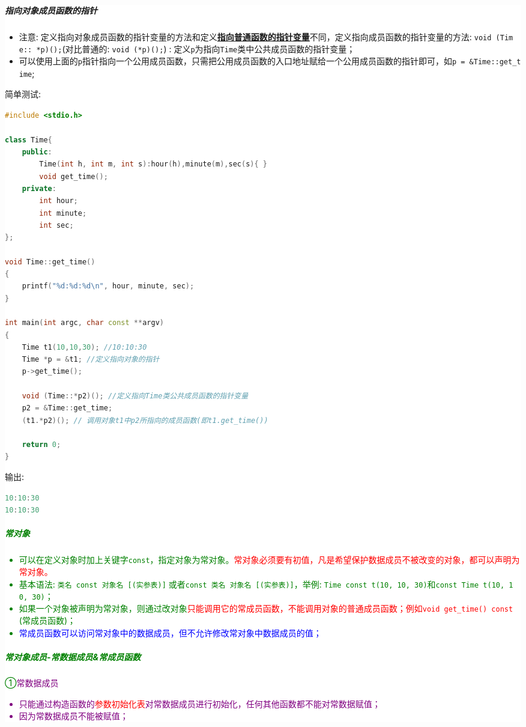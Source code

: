 
##### 指向对象成员函数的指针
* 注意: 定义指向对象成员函数的指针变量的方法和定义[**指向普通函数的指针变量**](https://blog.csdn.net/zxzxzx0119/article/details/84001021#t3)不同，定义指向成员函数的指针变量的方法: `void (Time:: *p)();`(对比普通的: `void (*p)();`) : 定义`p`为指向`Time`类中公共成员函数的指针变量；
* 可以使用上面的`p`指针指向一个公用成员函数，只需把公用成员函数的入口地址赋给一个公用成员函数的指针即可，如`p = &Time::get_time`;

简单测试: 
```cpp
#include <stdio.h>

class Time{ 
    public:
        Time(int h, int m, int s):hour(h),minute(m),sec(s){ }
        void get_time();
    private:
        int hour;
        int minute;
        int sec;
};

void Time::get_time()
{ 
    printf("%d:%d:%d\n", hour, minute, sec);
}

int main(int argc, char const **argv)
{ 
    Time t1(10,10,30); //10:10:30
    Time *p = &t1; //定义指向对象的指针
    p->get_time();

    void (Time::*p2)(); //定义指向Time类公共成员函数的指针变量
    p2 = &Time::get_time;
    (t1.*p2)(); // 调用对象t1中p2所指向的成员函数(即t1.get_time())

    return 0;
}
```
输出:  
```cpp
10:10:30
10:10:30
```
##### <font color = green>常对象
* 可以在定义对象时加上关键字`const`，指定对象为常对象。<font color= red>常对象必须要有初值，凡是希望保护数据成员不被改变的对象，都可以声明为常对象。</font>
* 基本语法: `类名 const 对象名 [(实参表)]` 或者`const 类名 对象名 [(实参表)]`，举例: `Time const t(10, 10, 30)`和`const Time t(10, 10, 30)`；
* 如果一个对象被声明为常对象，则通过改对象<font color = red>只能调用它的常成员函数，不能调用对象的普通成员函数；例如`void get_time() const` </font>(常成员函数)；
* <font color= blue>常成员函数可以访问常对象中的数据成员，但不允许修改常对象中数据成员的值；</font>

##### <font color = green>常对象成员-常数据成员&常成员函数
①<font color = purple>常数据成员
* 只能通过构造函数的<font color=  red>参数初始化表</font>对常数据成员进行初始化，任何其他函数都不能对常数据赋值；
* 因为常数据成员不能被赋值；
